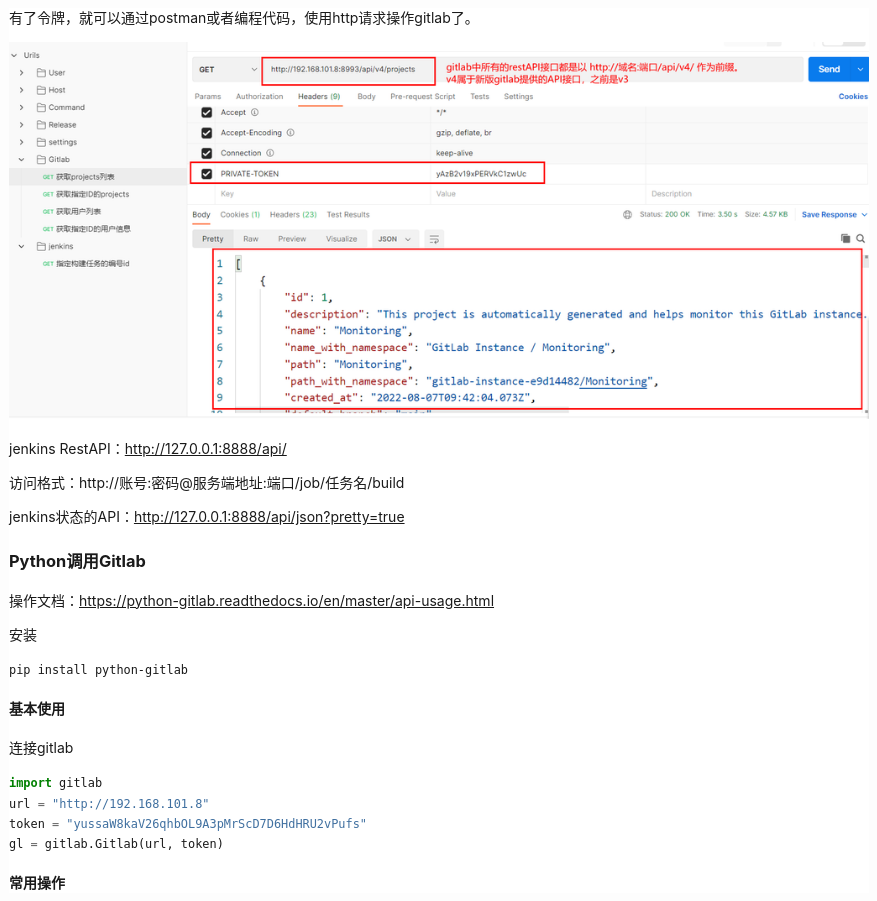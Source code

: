 

有了令牌，就可以通过postman或者编程代码，使用http请求操作gitlab了。

![image-20220807181000029](assets/image-20220807181000029.png)



jenkins RestAPI：http://127.0.0.1:8888/api/

访问格式：http://账号:密码@服务端地址:端口/job/任务名/build

jenkins状态的API：http://127.0.0.1:8888/api/json?pretty=true



### Python调用Gitlab

操作文档：https://python-gitlab.readthedocs.io/en/master/api-usage.html

安装

```bash
pip install python-gitlab
```

#### 基本使用

连接gitlab

```python
import gitlab
url = "http://192.168.101.8"
token = "yussaW8kaV26qhbOL9A3pMrScD7D6HdHRU2vPufs"
gl = gitlab.Gitlab(url, token)
```

#### 常用操作
